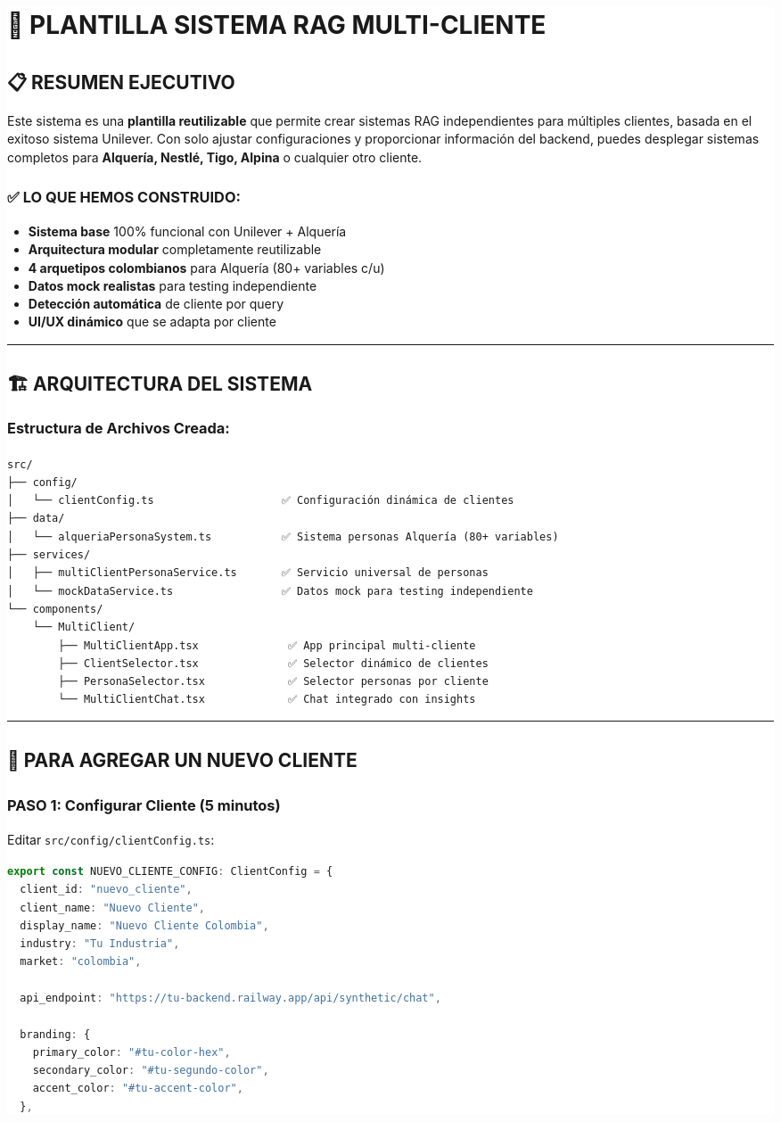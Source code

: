# 🚀 PLANTILLA SISTEMA RAG MULTI-CLIENTE

## 📋 RESUMEN EJECUTIVO

Este sistema es una **plantilla reutilizable** que permite crear sistemas RAG independientes para múltiples clientes, basada en el exitoso sistema Unilever. Con solo ajustar configuraciones y proporcionar información del backend, puedes desplegar sistemas completos para **Alquería, Nestlé, Tigo, Alpina** o cualquier otro cliente.

### ✅ **LO QUE HEMOS CONSTRUIDO:**
- **Sistema base** 100% funcional con Unilever + Alquería
- **Arquitectura modular** completamente reutilizable
- **4 arquetipos colombianos** para Alquería (80+ variables c/u)
- **Datos mock realistas** para testing independiente
- **Detección automática** de cliente por query
- **UI/UX dinámico** que se adapta por cliente

---

## 🏗️ ARQUITECTURA DEL SISTEMA

### **Estructura de Archivos Creada:**
```
src/
├── config/
│   └── clientConfig.ts                    ✅ Configuración dinámica de clientes
├── data/
│   └── alqueriaPersonaSystem.ts           ✅ Sistema personas Alquería (80+ variables)
├── services/
│   ├── multiClientPersonaService.ts       ✅ Servicio universal de personas
│   └── mockDataService.ts                 ✅ Datos mock para testing independiente
└── components/
    └── MultiClient/
        ├── MultiClientApp.tsx              ✅ App principal multi-cliente
        ├── ClientSelector.tsx              ✅ Selector dinámico de clientes
        ├── PersonaSelector.tsx             ✅ Selector personas por cliente
        └── MultiClientChat.tsx             ✅ Chat integrado con insights
```

---

## 🎯 PARA AGREGAR UN NUEVO CLIENTE

### **PASO 1: Configurar Cliente** (5 minutos)

Editar `src/config/clientConfig.ts`:

```typescript
export const NUEVO_CLIENTE_CONFIG: ClientConfig = {
  client_id: "nuevo_cliente",
  client_name: "Nuevo Cliente",
  display_name: "Nuevo Cliente Colombia",
  industry: "Tu Industria",
  market: "colombia",

  api_endpoint: "https://tu-backend.railway.app/api/synthetic/chat",

  branding: {
    primary_color: "#tu-color-hex",
    secondary_color: "#tu-segundo-color",
    accent_color: "#tu-accent-color",
  },
```